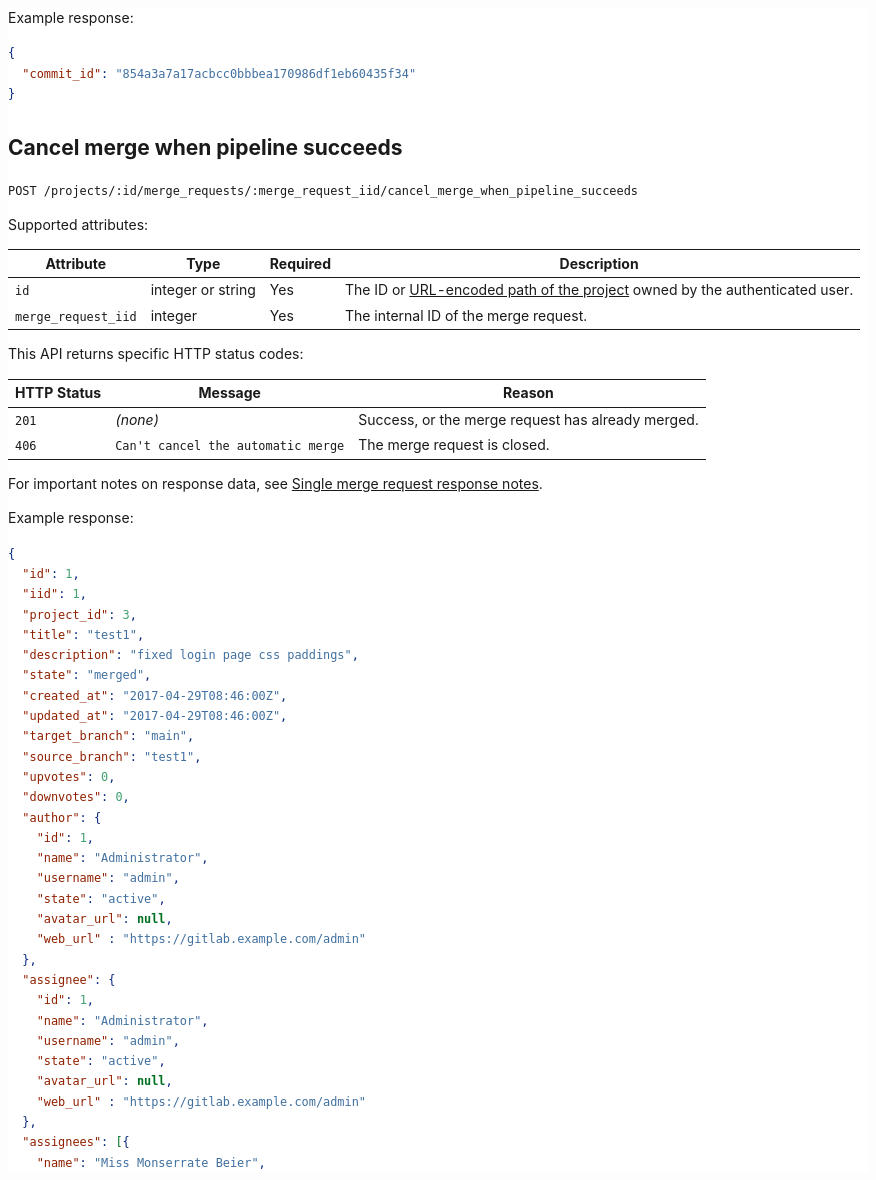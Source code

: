 Example response:

```json
{
  "commit_id": "854a3a7a17acbcc0bbbea170986df1eb60435f34"
}
```

## Cancel merge when pipeline succeeds

```plaintext
POST /projects/:id/merge_requests/:merge_request_iid/cancel_merge_when_pipeline_succeeds
```

Supported attributes:

| Attribute           | Type              | Required | Description |
|---------------------|-------------------|----------|-------------|
| `id`                | integer or string | Yes      | The ID or [URL-encoded path of the project](rest/index.md#namespaced-path-encoding) owned by the authenticated user. |
| `merge_request_iid` | integer           | Yes      | The internal ID of the merge request. |

This API returns specific HTTP status codes:

| HTTP Status | Message  | Reason |
|-------------|----------|--------|
| `201`       | _(none)_ | Success, or the merge request has already merged. |
| `406`       | `Can't cancel the automatic merge` | The merge request is closed. |

For important notes on response data, see [Single merge request response notes](#single-merge-request-response-notes).

Example response:

```json
{
  "id": 1,
  "iid": 1,
  "project_id": 3,
  "title": "test1",
  "description": "fixed login page css paddings",
  "state": "merged",
  "created_at": "2017-04-29T08:46:00Z",
  "updated_at": "2017-04-29T08:46:00Z",
  "target_branch": "main",
  "source_branch": "test1",
  "upvotes": 0,
  "downvotes": 0,
  "author": {
    "id": 1,
    "name": "Administrator",
    "username": "admin",
    "state": "active",
    "avatar_url": null,
    "web_url" : "https://gitlab.example.com/admin"
  },
  "assignee": {
    "id": 1,
    "name": "Administrator",
    "username": "admin",
    "state": "active",
    "avatar_url": null,
    "web_url" : "https://gitlab.example.com/admin"
  },
  "assignees": [{
    "name": "Miss Monserrate Beier",
```